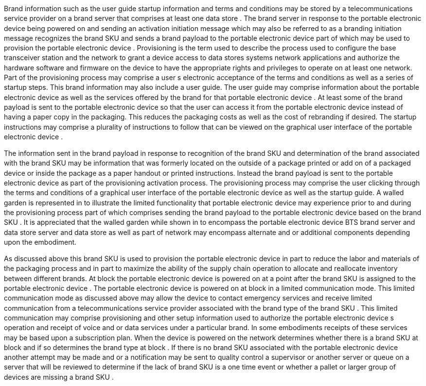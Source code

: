 Brand information such as the user guide startup information and terms and conditions may be stored by a telecommunications service provider on a brand server that comprises at least one data store . The brand server in response to the portable electronic device being powered on and sending an activation initiation message which may also be referred to as a branding initiation message recognizes the brand SKU and sends a brand payload to the portable electronic device part of which may be used to provision the portable electronic device . Provisioning is the term used to describe the process used to configure the base transceiver station and the network to grant a device access to data stores systems network applications and authorize the hardware software and firmware on the device to have the appropriate rights and privileges to operate on at least one network. Part of the provisioning process may comprise a user s electronic acceptance of the terms and conditions as well as a series of startup steps. This brand information may also include a user guide. The user guide may comprise information about the portable electronic device as well as the services offered by the brand for that portable electronic device . At least some of the brand payload is sent to the portable electronic device so that the user can access it from the portable electronic device instead of having a paper copy in the packaging. This reduces the packaging costs as well as the cost of rebranding if desired. The startup instructions may comprise a plurality of instructions to follow that can be viewed on the graphical user interface of the portable electronic device .

The information sent in the brand payload in response to recognition of the brand SKU and determination of the brand associated with the brand SKU may be information that was formerly located on the outside of a package printed or add on of a packaged device or inside the package as a paper handout or printed instructions. Instead the brand payload is sent to the portable electronic device as part of the provisioning activation process. The provisioning process may comprise the user clicking through the terms and conditions of a graphical user interface of the portable electronic device as well as the startup guide. A walled garden is represented in to illustrate the limited functionality that portable electronic device may experience prior to and during the provisioning process part of which comprises sending the brand payload to the portable electronic device based on the brand SKU . It is appreciated that the walled garden while shown in to encompass the portable electronic device BTS brand server and data store server and data store as well as part of network may encompass alternate and or additional components depending upon the embodiment.

As discussed above this brand SKU is used to provision the portable electronic device in part to reduce the labor and materials of the packaging process and in part to maximize the ability of the supply chain operation to allocate and reallocate inventory between different brands. At block the portable electronic device is powered on at a point after the brand SKU is assigned to the portable electronic device . The portable electronic device is powered on at block in a limited communication mode. This limited communication mode as discussed above may allow the device to contact emergency services and receive limited communication from a telecommunications service provider associated with the brand type of the brand SKU . This limited communication may comprise provisioning and other setup information used to authorize the portable electronic device s operation and receipt of voice and or data services under a particular brand. In some embodiments receipts of these services may be based upon a subscription plan. When the device is powered on the network determines whether there is a brand SKU at block and if so determines the brand type at block . If there is no brand SKU associated with the portable electronic device another attempt may be made and or a notification may be sent to quality control a supervisor or another server or queue on a server that will be reviewed to determine if the lack of brand SKU is a one time event or whether a pallet or larger group of devices are missing a brand SKU .
